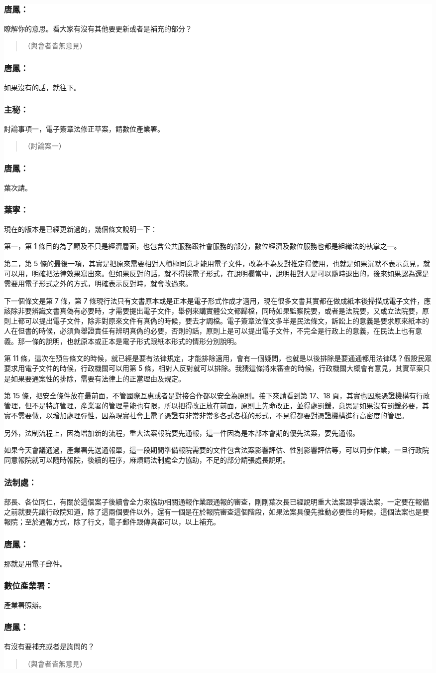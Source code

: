 ### 唐鳳：
瞭解你的意思。看大家有沒有其他要更新或者是補充的部分？

> （與會者皆無意見）

### 唐鳳：
如果沒有的話，就往下。

### 主秘：
討論事項一，電子簽章法修正草案，請數位產業署。

> （討論案一）

### 唐鳳：
葉次請。

### 葉寧：
現在的版本是已經更新過的，幾個條文說明一下：

第一，第 1 條目的為了顧及不只是經濟層面，也包含公共服務跟社會服務的部分，數位經濟及數位服務也都是組織法的執掌之一。

第二，第 5 條的最後一項，其實是把原來需要相對人積極同意才能用電子文件，改為不為反對推定得使用，也就是如果沉默不表示意見，就可以用，明確把法律效果寫出來。但如果反對的話，就不得採電子形式，在說明欄當中，說明相對人是可以隨時退出的，後來如果認為還是需要用電子形式之外的方式，明確表示反對時，就會改過來。

下一個條文是第 7 條，第 7 條現行法只有文書原本或是正本是電子形式作成才適用，現在很多文書其實都在做成紙本後掃描成電子文件，應該除非要辨識文書真偽有必要時，才需要提出電子文件，舉例來講實體公文都歸檔，同時如果監察院要，或者是法院要，又或立法院要，原則上都可以提出電子文件，除非對原來文件有真偽的時候，要去才調檔。電子簽章法條文多半是民法條文，訴訟上的意義是要求原來紙本的人在但書的時候，必須負舉證責任有辨明真偽的必要，否則的話，原則上是可以提出電子文件，不完全是行政上的意義，在民法上也有意義。那一條的說明，也就原本或正本是電子形式跟紙本形式的情形分別說明。

第 11 條，這次在預告條文的時候，就已經是要有法律規定，才能排除適用，會有一個疑問，也就是以後排除是要通通都用法律嗎？假設民眾要求用電子文件的時候，行政機關可以用第 5 條，相對人反對就可以排除。我猜這條將來審查的時候，行政機關大概會有意見，其實草案只是如果要通案性的排除，需要有法律上的正當理由及規定。

第 15 條，把安全條件放在最前面，不管國際互惠或者是對接合作都以安全為原則。接下來請看到第 17、18 頁，其實也因應憑證機構有行政管理，但不是特許管理，產業署的管理量能也有限，所以把得改正放在前面，原則上先命改正，並得處罰鍰，意思是如果沒有罰鍰必要，其實不需要做，以增加處理彈性，因為現實社會上電子憑證有非常非常多各式各樣的形式，不見得都要對憑證機構進行高密度的管理。

另外，法制流程上，因為增加新的流程，重大法案報院要先通報，這一件因為是本部本會期的優先法案，要先通報。

如果今天會議通過，產業署先送通報單，這一段期間準備報院需要的文件包含法案影響評估、性別影響評估等，可以同步作業，一旦行政院同意報院就可以隨時報院，後續的程序，麻煩請法制處全力協助，不足的部分請張處長說明。

### 法制處：
部長、各位同仁，有關於這個案子後續會全力來協助相關通報作業跟通報的審查，剛剛葉次長已經說明重大法案跟爭議法案，一定要在報備之前就要先讓行政院知道，除了這兩個要件以外，還有一個是在於報院審查這個階段，如果法案具優先推動必要性的時候，這個法案也是要報院；至於通報方式，除了行文，電子郵件跟傳真都可以，以上補充。

### 唐鳳：
那就是用電子郵件。

### 數位產業署：
產業署照辦。

### 唐鳳：
有沒有要補充或者是詢問的？

> （與會者皆無意見）
